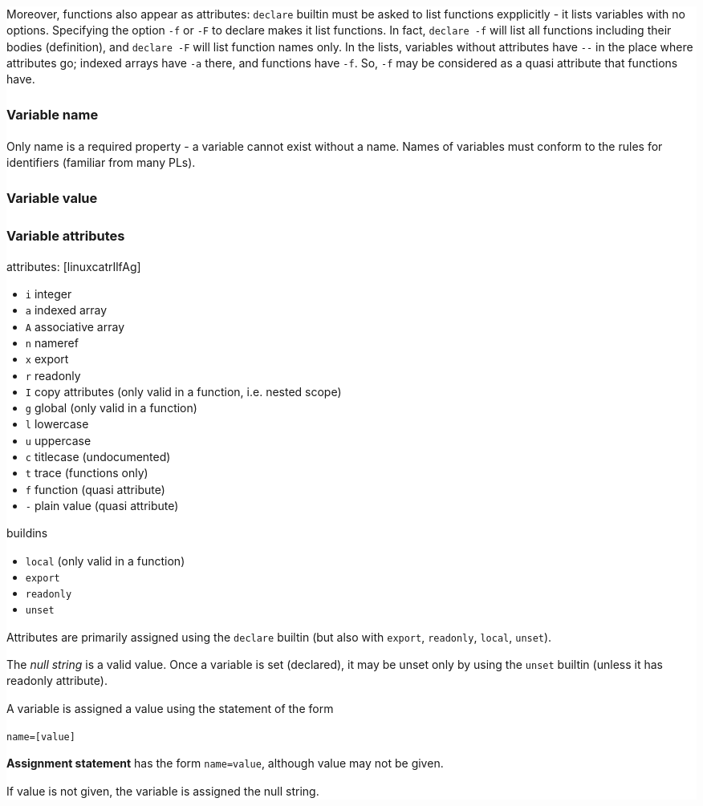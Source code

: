 Moreover, functions also appear as attributes: `declare` builtin must be asked to list functions expplicitly - it lists variables with no options. Specifying the option `-f` or `-F` to declare makes it list functions. In fact, `declare -f` will list all functions including their bodies (definition), and `declare -F` will list function names only. In the lists, variables without attributes have `--` in the place where attributes go; indexed arrays have `-a` there, and functions have `-f`. So, `-f` may be considered as a quasi attribute that functions have.


### Variable name

Only name is a required property - a variable cannot exist without a name. Names of variables must conform to the rules for identifiers (familiar from many PLs).


### Variable value


### Variable attributes

attributes: [linuxcatrIlfAg]

- `i` integer
- `a` indexed array
- `A` associative array
- `n` nameref
- `x` export
- `r` readonly
- `I` copy attributes (only valid in a function, i.e. nested scope)
- `g` global (only valid in a function)
- `l` lowercase
- `u` uppercase
- `c` titlecase (undocumented)
- `t` trace (functions only)
- `f` function (quasi attribute)
- `-` plain value (quasi attribute)

buildins
- `local` (only valid in a function)
- `export`
- `readonly`
- `unset`


Attributes are primarily assigned using the `declare` builtin (but also with `export`, `readonly`, `local`, `unset`).

The *null string* is a valid value. 
Once a variable is set (declared), it may be unset only by using the `unset` builtin (unless it has readonly attribute).

A variable is assigned a value using the statement of the form

    name=[value]

**Assignment statement** has the form `name=value`, although value may not be given.

If value is not given, the variable is assigned the null string.
